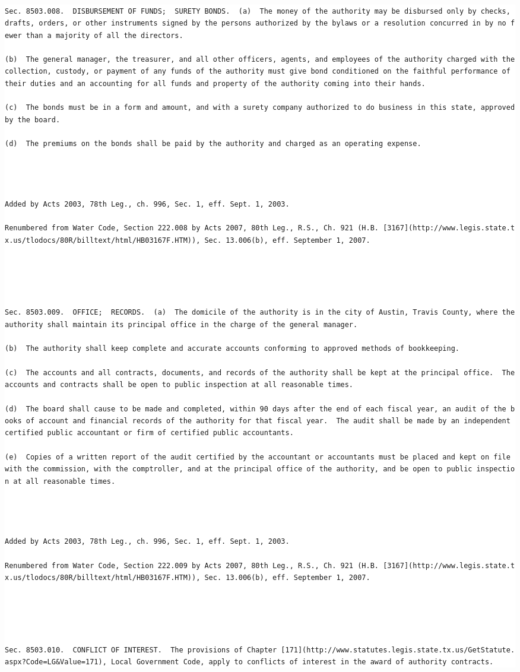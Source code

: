     
    
    
    
    Sec. 8503.008.  DISBURSEMENT OF FUNDS;  SURETY BONDS.  (a)  The money of the authority may be disbursed only by checks, drafts, orders, or other instruments signed by the persons authorized by the bylaws or a resolution concurred in by no fewer than a majority of all the directors.
    
    (b)  The general manager, the treasurer, and all other officers, agents, and employees of the authority charged with the collection, custody, or payment of any funds of the authority must give bond conditioned on the faithful performance of their duties and an accounting for all funds and property of the authority coming into their hands.
    
    (c)  The bonds must be in a form and amount, and with a surety company authorized to do business in this state, approved by the board.
    
    (d)  The premiums on the bonds shall be paid by the authority and charged as an operating expense.
    
    
    
    
    Added by Acts 2003, 78th Leg., ch. 996, Sec. 1, eff. Sept. 1, 2003.
    
    Renumbered from Water Code, Section 222.008 by Acts 2007, 80th Leg., R.S., Ch. 921 (H.B. [3167](http://www.legis.state.tx.us/tlodocs/80R/billtext/html/HB03167F.HTM)), Sec. 13.006(b), eff. September 1, 2007.
    
    
    
    
    
    Sec. 8503.009.  OFFICE;  RECORDS.  (a)  The domicile of the authority is in the city of Austin, Travis County, where the authority shall maintain its principal office in the charge of the general manager.
    
    (b)  The authority shall keep complete and accurate accounts conforming to approved methods of bookkeeping.
    
    (c)  The accounts and all contracts, documents, and records of the authority shall be kept at the principal office.  The accounts and contracts shall be open to public inspection at all reasonable times.
    
    (d)  The board shall cause to be made and completed, within 90 days after the end of each fiscal year, an audit of the books of account and financial records of the authority for that fiscal year.  The audit shall be made by an independent certified public accountant or firm of certified public accountants.
    
    (e)  Copies of a written report of the audit certified by the accountant or accountants must be placed and kept on file with the commission, with the comptroller, and at the principal office of the authority, and be open to public inspection at all reasonable times.
    
    
    
    
    Added by Acts 2003, 78th Leg., ch. 996, Sec. 1, eff. Sept. 1, 2003.
    
    Renumbered from Water Code, Section 222.009 by Acts 2007, 80th Leg., R.S., Ch. 921 (H.B. [3167](http://www.legis.state.tx.us/tlodocs/80R/billtext/html/HB03167F.HTM)), Sec. 13.006(b), eff. September 1, 2007.
    
    
    
    
    
    Sec. 8503.010.  CONFLICT OF INTEREST.  The provisions of Chapter [171](http://www.statutes.legis.state.tx.us/GetStatute.aspx?Code=LG&Value=171), Local Government Code, apply to conflicts of interest in the award of authority contracts.
    